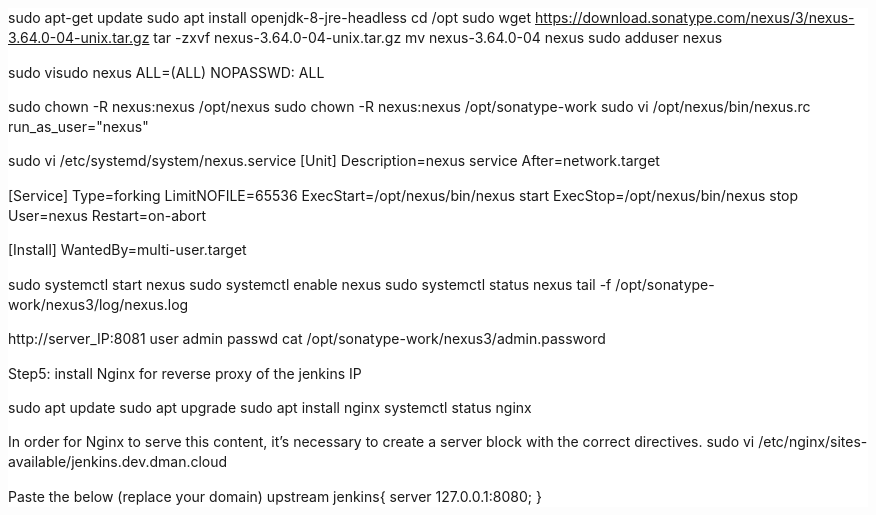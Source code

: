 sudo apt-get update
sudo apt install openjdk-8-jre-headless
cd /opt
sudo wget https://download.sonatype.com/nexus/3/nexus-3.64.0-04-unix.tar.gz
tar -zxvf nexus-3.64.0-04-unix.tar.gz
mv nexus-3.64.0-04 nexus
sudo adduser nexus

sudo visudo
nexus ALL=(ALL) NOPASSWD: ALL

sudo chown -R nexus:nexus /opt/nexus
sudo chown -R nexus:nexus /opt/sonatype-work
sudo vi /opt/nexus/bin/nexus.rc
run_as_user="nexus"

sudo vi /etc/systemd/system/nexus.service
[Unit]
Description=nexus service
After=network.target

[Service]
Type=forking
LimitNOFILE=65536
ExecStart=/opt/nexus/bin/nexus start
ExecStop=/opt/nexus/bin/nexus stop
User=nexus
Restart=on-abort

[Install]
WantedBy=multi-user.target

sudo systemctl start nexus
sudo systemctl enable nexus
sudo systemctl status nexus
tail -f /opt/sonatype-work/nexus3/log/nexus.log

http://server_IP:8081
user admin
passwd cat /opt/sonatype-work/nexus3/admin.password

Step5: install Nginx for reverse proxy of the jenkins IP 

sudo apt update
sudo apt upgrade
sudo apt install nginx
systemctl status nginx

In order for Nginx to serve this content, it’s necessary to create a server block with the correct directives.
sudo vi /etc/nginx/sites-available/jenkins.dev.dman.cloud

Paste the below (replace your domain)
upstream jenkins{
    server 127.0.0.1:8080;
}
